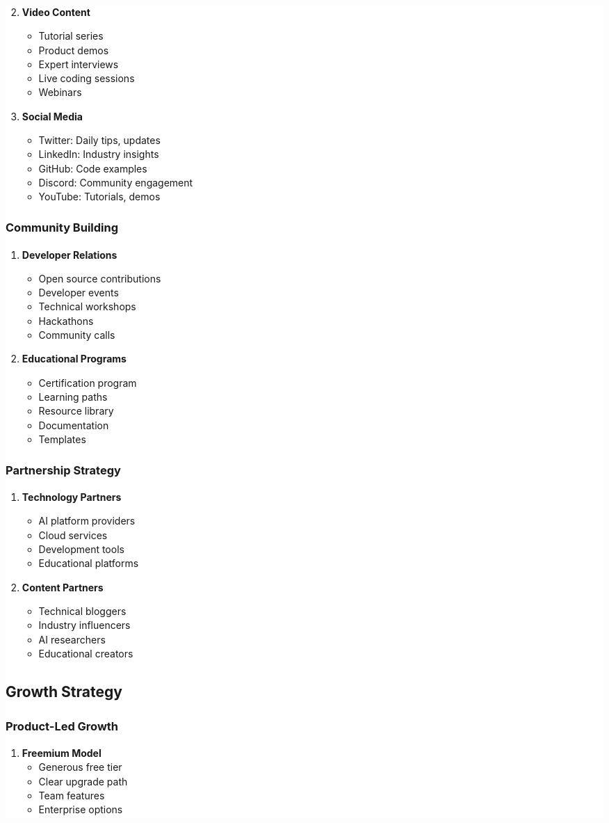 2. **Video Content**
   - Tutorial series
   - Product demos
   - Expert interviews
   - Live coding sessions
   - Webinars

3. **Social Media**
   - Twitter: Daily tips, updates
   - LinkedIn: Industry insights
   - GitHub: Code examples
   - Discord: Community engagement
   - YouTube: Tutorials, demos

### Community Building
1. **Developer Relations**
   - Open source contributions
   - Developer events
   - Technical workshops
   - Hackathons
   - Community calls

2. **Educational Programs**
   - Certification program
   - Learning paths
   - Resource library
   - Documentation
   - Templates

### Partnership Strategy
1. **Technology Partners**
   - AI platform providers
   - Cloud services
   - Development tools
   - Educational platforms

2. **Content Partners**
   - Technical bloggers
   - Industry influencers
   - AI researchers
   - Educational creators

## Growth Strategy

### Product-Led Growth
1. **Freemium Model**
   - Generous free tier
   - Clear upgrade path
   - Team features
   - Enterprise options
